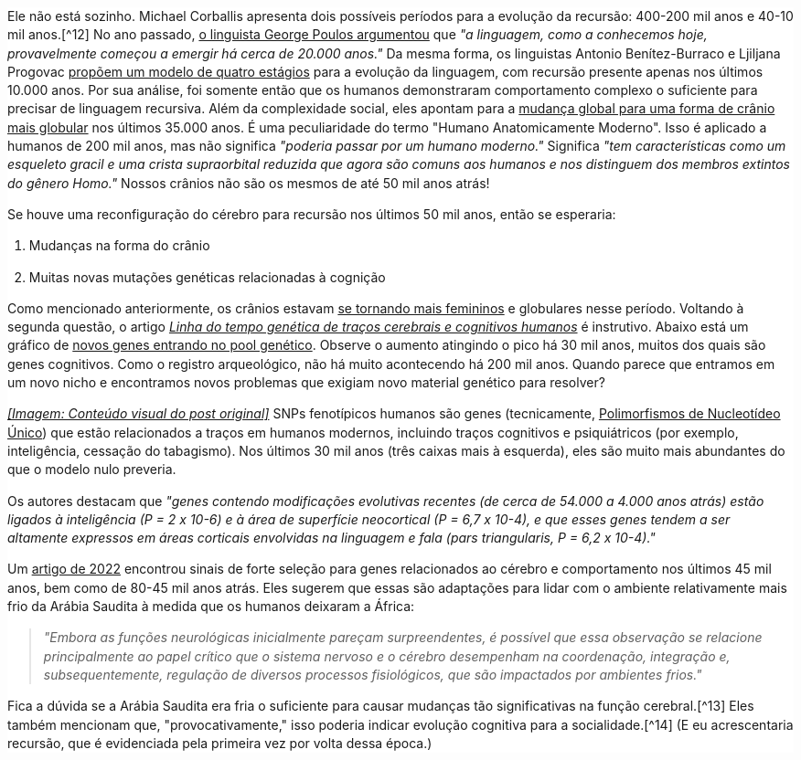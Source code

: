 Ele não está sozinho. Michael Corballis apresenta dois possíveis períodos para a evolução da recursão: 400-200 mil anos e 40-10 mil anos.[^12] No ano passado, [o linguista George Poulos argumentou](https://theconversation.com/when-did-humans-first-start-to-speak-how-language-evolved-in-africa-194372) que _"a linguagem, como a conhecemos hoje, provavelmente começou a emergir há cerca de 20.000 anos."_ Da mesma forma, os linguistas Antonio Benítez-Burraco e Ljiljana Progovac [propõem um modelo de quatro estágios](https://www.sciencedirect.com/science/article/abs/pii/S0271530920300288) para a evolução da linguagem, com recursão presente apenas nos últimos 10.000 anos. Por sua análise, foi somente então que os humanos demonstraram comportamento complexo o suficiente para precisar de linguagem recursiva. Além da complexidade social, eles apontam para a [mudança global para uma forma de crânio mais globular](https://www.science.org/doi/10.1126/sciadv.aao5961) nos últimos 35.000 anos. É uma peculiaridade do termo "Humano Anatomicamente Moderno". Isso é aplicado a humanos de 200 mil anos, mas não significa _"poderia passar por um humano moderno."_ Significa _"tem características como um esqueleto gracil e uma crista supraorbital reduzida que agora são comuns aos humanos e nos distinguem dos membros extintos do gênero Homo."_ Nossos crânios não são os mesmos de até 50 mil anos atrás!

Se houve uma reconfiguração do cérebro para recursão nos últimos 50 mil anos, então se esperaria:

 1. Mudanças na forma do crânio

 2. Muitas novas mutações genéticas relacionadas à cognição

Como mencionado anteriormente, os crânios estavam [se tornando mais femininos](https://theconversation.com/early-humans-had-to-become-more-feminine-before-they-could-dominate-the-planet-42952) e globulares nesse período. Voltando à segunda questão, o artigo _[Linha do tempo genética de traços cerebrais e cognitivos humanos](https://www.biorxiv.org/content/10.1101/2023.02.05.525539v1)_ é instrutivo. Abaixo está um gráfico de [novos genes entrando no pool genético](https://www.biorxiv.org/content/10.1101/2023.02.05.525539v1). Observe o aumento atingindo o pico há 30 mil anos, muitos dos quais são genes cognitivos. Como o registro arqueológico, não há muito acontecendo há 200 mil anos. Quando parece que entramos em um novo nicho e encontramos novos problemas que exigiam novo material genético para resolver?

[*[Imagem: Conteúdo visual do post original]*](https://substackcdn.com/image/fetch/$s_!UbQY!,f_auto,q_auto:good,fl_progressive:steep/https%3A%2F%2Fsubstack-post-media.s3.amazonaws.com%2Fpublic%2Fimages%2F7d5c6ba3-a352-420e-a42f-690932158e01_832x616.png) SNPs fenotípicos humanos são genes (tecnicamente, [Polimorfismos de Nucleotídeo Único](https://en.wikipedia.org/wiki/Single-nucleotide_polymorphism)) que estão relacionados a traços em humanos modernos, incluindo traços cognitivos e psiquiátricos (por exemplo, inteligência, cessação do tabagismo). Nos últimos 30 mil anos (três caixas mais à esquerda), eles são muito mais abundantes do que o modelo nulo preveria.

Os autores destacam que _"genes contendo modificações evolutivas recentes (de cerca de 54.000 a 4.000 anos atrás) estão ligados à inteligência (P = 2 x 10-6) e à área de superfície neocortical (P = 6,7 x 10-4), e que esses genes tendem a ser altamente expressos em áreas corticais envolvidas na linguagem e fala (pars triangularis, P = 6,2 x 10-4)."_

Um [artigo de 2022](https://www.pnas.org/doi/pdf/10.1073/pnas.2213061120) encontrou sinais de forte seleção para genes relacionados ao cérebro e comportamento nos últimos 45 mil anos, bem como de 80-45 mil anos atrás. Eles sugerem que essas são adaptações para lidar com o ambiente relativamente mais frio da Arábia Saudita à medida que os humanos deixaram a África:

> _"Embora as funções neurológicas inicialmente pareçam surpreendentes, é possível que essa observação se relacione principalmente ao papel crítico que o sistema nervoso e o cérebro desempenham na coordenação, integração e, subsequentemente, regulação de diversos processos fisiológicos, que são impactados por ambientes frios."_

Fica a dúvida se a Arábia Saudita era fria o suficiente para causar mudanças tão significativas na função cerebral.[^13] Eles também mencionam que, "provocativamente," isso poderia indicar evolução cognitiva para a socialidade.[^14] (E eu acrescentaria recursão, que é evidenciada pela primeira vez por volta dessa época.)
